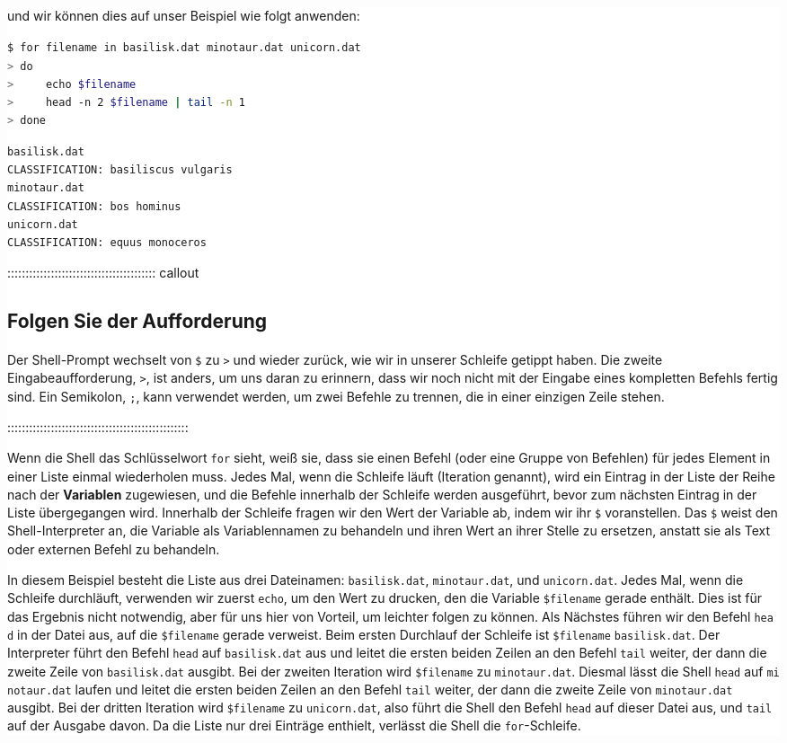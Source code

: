 und wir können dies auf unser Beispiel wie folgt anwenden:

```bash
$ for filename in basilisk.dat minotaur.dat unicorn.dat
> do
>     echo $filename
>     head -n 2 $filename | tail -n 1
> done
```

```output
basilisk.dat
CLASSIFICATION: basiliscus vulgaris
minotaur.dat
CLASSIFICATION: bos hominus
unicorn.dat
CLASSIFICATION: equus monoceros
```

::::::::::::::::::::::::::::::::::::::::: callout

## Folgen Sie der Aufforderung

Der Shell-Prompt wechselt von `$` zu `>` und wieder zurück, wie wir in unserer Schleife
getippt haben. Die zweite Eingabeaufforderung, `>`, ist anders, um uns daran zu
erinnern, dass wir noch nicht mit der Eingabe eines kompletten Befehls fertig sind. Ein
Semikolon, `;`, kann verwendet werden, um zwei Befehle zu trennen, die in einer einzigen
Zeile stehen.


::::::::::::::::::::::::::::::::::::::::::::::::::

Wenn die Shell das Schlüsselwort `for` sieht, weiß sie, dass sie einen Befehl (oder eine
Gruppe von Befehlen) für jedes Element in einer Liste einmal wiederholen muss. Jedes
Mal, wenn die Schleife läuft (Iteration genannt), wird ein Eintrag in der Liste der
Reihe nach der **Variablen** zugewiesen, und die Befehle innerhalb der Schleife werden
ausgeführt, bevor zum nächsten Eintrag in der Liste übergegangen wird. Innerhalb der
Schleife fragen wir den Wert der Variable ab, indem wir ihr `$` voranstellen. Das `$`
weist den Shell-Interpreter an, die Variable als Variablennamen zu behandeln und ihren
Wert an ihrer Stelle zu ersetzen, anstatt sie als Text oder externen Befehl zu
behandeln.

In diesem Beispiel besteht die Liste aus drei Dateinamen: `basilisk.dat`,
`minotaur.dat`, und `unicorn.dat`. Jedes Mal, wenn die Schleife durchläuft, verwenden
wir zuerst `echo`, um den Wert zu drucken, den die Variable `$filename` gerade enthält.
Dies ist für das Ergebnis nicht notwendig, aber für uns hier von Vorteil, um leichter
folgen zu können. Als Nächstes führen wir den Befehl `head` in der Datei aus, auf die
`$filename` gerade verweist. Beim ersten Durchlauf der Schleife ist `$filename`
`basilisk.dat`. Der Interpreter führt den Befehl `head` auf `basilisk.dat` aus und
leitet die ersten beiden Zeilen an den Befehl `tail` weiter, der dann die zweite Zeile
von `basilisk.dat` ausgibt. Bei der zweiten Iteration wird `$filename` zu
`minotaur.dat`. Diesmal lässt die Shell `head` auf `minotaur.dat` laufen und leitet die
ersten beiden Zeilen an den Befehl `tail` weiter, der dann die zweite Zeile von
`minotaur.dat` ausgibt. Bei der dritten Iteration wird `$filename` zu `unicorn.dat`,
also führt die Shell den Befehl `head` auf dieser Datei aus, und `tail` auf der Ausgabe
davon. Da die Liste nur drei Einträge enthielt, verlässt die Shell die `for`-Schleife.
